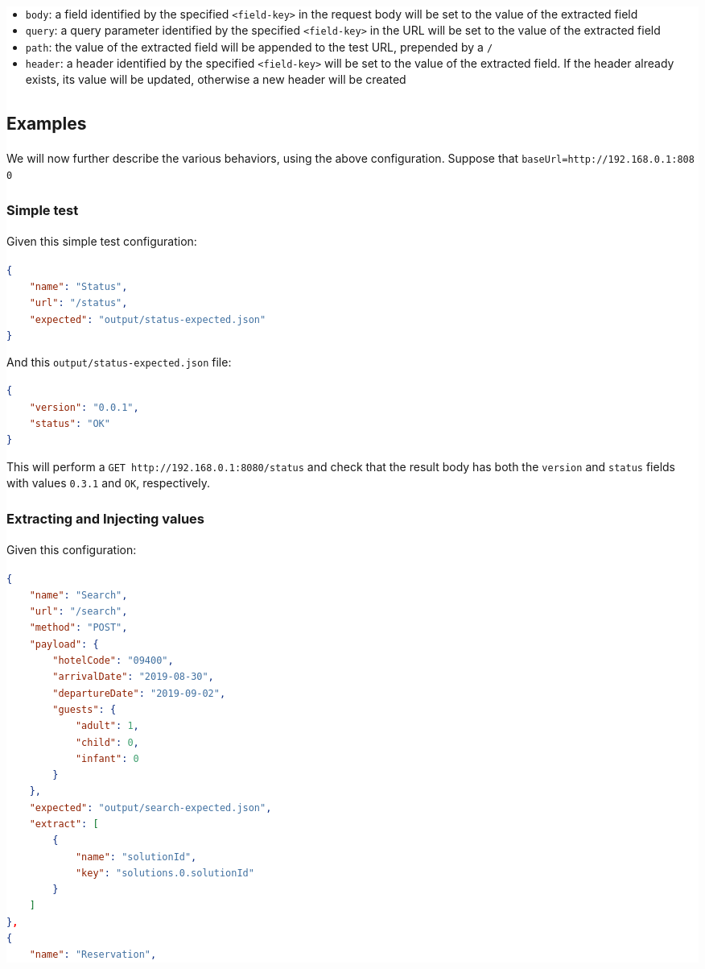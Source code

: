   - `body`: a field identified by the specified `<field-key>` in the request body will be set to the value of the extracted field
  - `query`: a query parameter identified by the specified `<field-key>` in the URL will be set to the value of the extracted field
  - `path`: the value of the extracted field will be appended to the test URL, prepended by a `/`
  - `header`: a header identified by the specified `<field-key>` will be set to the value of the extracted field. If the header already exists, its value will be updated, otherwise a new header will be created

## Examples

We will now further describe the various behaviors, using the above configuration. Suppose that `baseUrl=http://192.168.0.1:8080`

### Simple test

Given this simple test configuration:

```json
{
    "name": "Status",
    "url": "/status",
    "expected": "output/status-expected.json"
}
```

And this `output/status-expected.json` file:

```json
{
    "version": "0.0.1",
    "status": "OK"
}
```

This will perform a `GET http://192.168.0.1:8080/status` and check that the result body has both the `version` and `status` fields with values `0.3.1` and `OK`, respectively.

### Extracting and Injecting values

Given this configuration:

```json
{
    "name": "Search",
    "url": "/search",
    "method": "POST",
    "payload": {
        "hotelCode": "09400",
        "arrivalDate": "2019-08-30",
        "departureDate": "2019-09-02",
        "guests": {
            "adult": 1,
            "child": 0,
            "infant": 0
        }
    },
    "expected": "output/search-expected.json",
    "extract": [
        {
            "name": "solutionId",
            "key": "solutions.0.solutionId"
        }
    ]
},
{
    "name": "Reservation",
```